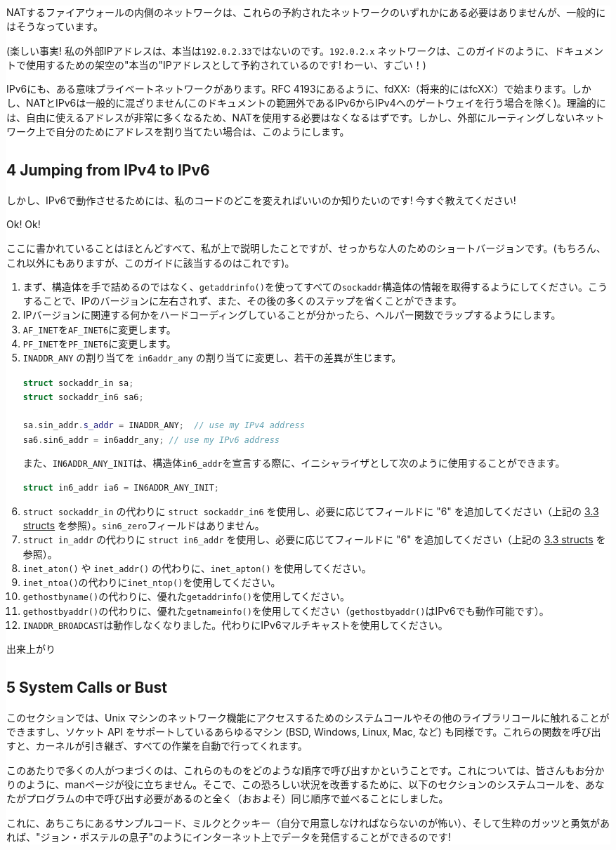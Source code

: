 NATするファイアウォールの内側のネットワークは、これらの予約されたネットワークのいずれかにある必要はありませんが、一般的にはそうなっています。

(楽しい事実! 私の外部IPアドレスは、本当は`192.0.2.33`ではないのです。`192.0.2.x` ネットワークは、このガイドのように、ドキュメントで使用するための架空の"本当の"IPアドレスとして予約されているのです! わーい、すごい！)

IPv6にも、ある意味プライベートネットワークがあります。RFC 4193にあるように、fdXX:（将来的にはfcXX:）で始まります。しかし、NATとIPv6は一般的に混ざりません(このドキュメントの範囲外であるIPv6からIPv4へのゲートウェイを行う場合を除く)。理論的には、自由に使えるアドレスが非常に多くなるため、NATを使用する必要はなくなるはずです。しかし、外部にルーティングしないネットワーク上で自分のためにアドレスを割り当てたい場合は、このようにします。

## 4 Jumping from IPv4 to IPv6
しかし、IPv6で動作させるためには、私のコードのどこを変えればいいのか知りたいのです! 今すぐ教えてください!

Ok! Ok!

ここに書かれていることはほとんどすべて、私が上で説明したことですが、せっかちな人のためのショートバージョンです。(もちろん、これ以外にもありますが、このガイドに該当するのはこれです)。

1. まず、構造体を手で詰めるのではなく、`getaddrinfo()`を使ってすべての`sockaddr`構造体の情報を取得するようにしてください。こうすることで、IPのバージョンに左右されず、また、その後の多くのステップを省くことができます。
1. IPバージョンに関連する何かをハードコーディングしていることが分かったら、ヘルパー関数でラップするようにします。
1. `AF_INET`を`AF_INET6`に変更します。
1. `PF_INET`を`PF_INET6`に変更します。
1. `INADDR_ANY` の割り当てを `in6addr_any` の割り当てに変更し、若干の差異が生じます。
    ```cpp
    struct sockaddr_in sa;
    struct sockaddr_in6 sa6;
    
    sa.sin_addr.s_addr = INADDR_ANY;  // use my IPv4 address
    sa6.sin6_addr = in6addr_any; // use my IPv6 address
    ```
    また、`IN6ADDR_ANY_INIT`は、構造体`in6_addr`を宣言する際に、イニシャライザとして次のように使用することができます。
    ```cpp
    struct in6_addr ia6 = IN6ADDR_ANY_INIT;
    ```
1. `struct sockaddr_in` の代わりに `struct sockaddr_in6` を使用し、必要に応じてフィールドに "6" を追加してください（上記の [3.3 structs](#33-structs) を参照）。`sin6_zero`フィールドはありません。
1. `struct in_addr` の代わりに `struct in6_addr` を使用し、必要に応じてフィールドに "6" を追加してください（上記の [3.3 structs](#33-structs) を参照）。
1. `inet_aton()` や `inet_addr()` の代わりに、`inet_apton()` を使用してください。
1. `inet_ntoa()`の代わりに`inet_ntop()`を使用してください。
1. `gethostbyname()`の代わりに、優れた`getaddrinfo()`を使用してください。
1. `gethostbyaddr()`の代わりに、優れた`getnameinfo()`を使用してください（`gethostbyaddr()`はIPv6でも動作可能です）。
1. `INADDR_BROADCAST`は動作しなくなりました。代わりにIPv6マルチキャストを使用してください。

出来上がり

## 5 System Calls or Bust
このセクションでは、Unix マシンのネットワーク機能にアクセスするためのシステムコールやその他のライブラリコールに触れることができますし、ソケット API をサポートしているあらゆるマシン (BSD, Windows, Linux, Mac, など) も同様です。これらの関数を呼び出すと、カーネルが引き継ぎ、すべての作業を自動で行ってくれます。

このあたりで多くの人がつまづくのは、これらのものをどのような順序で呼び出すかということです。これについては、皆さんもお分かりのように、manページが役に立ちません。そこで、この恐ろしい状況を改善するために、以下のセクションのシステムコールを、あなたがプログラムの中で呼び出す必要があるのと全く（おおよそ）同じ順序で並べることにしました。

これに、あちこちにあるサンプルコード、ミルクとクッキー（自分で用意しなければならないのが怖い）、そして生粋のガッツと勇気があれば、"ジョン・ポステルの息子"のようにインターネット上でデータを発信することができるのです!
